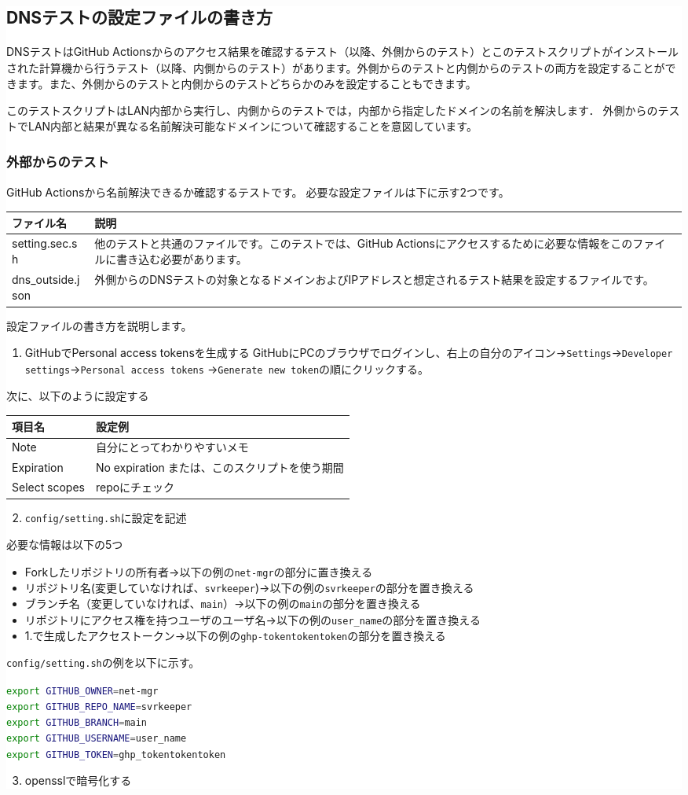 ## DNSテストの設定ファイルの書き方

DNSテストはGitHub Actionsからのアクセス結果を確認するテスト（以降、外側からのテスト）とこのテストスクリプトがインストールされた計算機から行うテスト（以降、内側からのテスト）があります。外側からのテストと内側からのテストの両方を設定することができます。また、外側からのテストと内側からのテストどちらかのみを設定することもできます。

このテストスクリプトはLAN内部から実行し、内側からのテストでは，内部から指定したドメインの名前を解決します．
外側からのテストでLAN内部と結果が異なる名前解決可能なドメインについて確認することを意図しています。

### 外部からのテスト

GitHub Actionsから名前解決できるか確認するテストです。
必要な設定ファイルは下に示す2つです。

| ファイル名              | 説明                                                                |
|:------------------------|:--------------------------------------------------------------------|
|setting.sec.sh           | 他のテストと共通のファイルです。このテストでは、GitHub Actionsにアクセスするために必要な情報をこのファイルに書き込む必要があります。|
|dns_outside.json         | 外側からのDNSテストの対象となるドメインおよびIPアドレスと想定されるテスト結果を設定するファイルです。 | 


設定ファイルの書き方を説明します。

1. GitHubでPersonal access tokensを生成する
GitHubにPCのブラウザでログインし、右上の自分のアイコン→`Settings`→`Developer settings`→`Personal access tokens`
→`Generate new token`の順にクリックする。

次に、以下のように設定する

| 項目名        | 設定例                                         |
|:--------------|:-----------------------------------------------|
| Note          | 自分にとってわかりやすいメモ                   |
| Expiration    | No expiration または、このスクリプトを使う期間 |
| Select scopes | repoにチェック                                 |


2. `config/setting.sh`に設定を記述

必要な情報は以下の5つ
- Forkしたリポジトリの所有者→以下の例の`net-mgr`の部分に置き換える
- リポジトリ名(変更していなければ、`svrkeeper`)→以下の例の`svrkeeper`の部分を置き換える
- ブランチ名（変更していなければ、`main`）→以下の例の`main`の部分を置き換える
- リポジトリにアクセス権を持つユーザのユーザ名→以下の例の`user_name`の部分を置き換える
- 1.で生成したアクセストークン→以下の例の`ghp-tokentokentoken`の部分を置き換える

`config/setting.sh`の例を以下に示す。

```bash
export GITHUB_OWNER=net-mgr
export GITHUB_REPO_NAME=svrkeeper
export GITHUB_BRANCH=main
export GITHUB_USERNAME=user_name
export GITHUB_TOKEN=ghp_tokentokentoken
```

3. opensslで暗号化する
